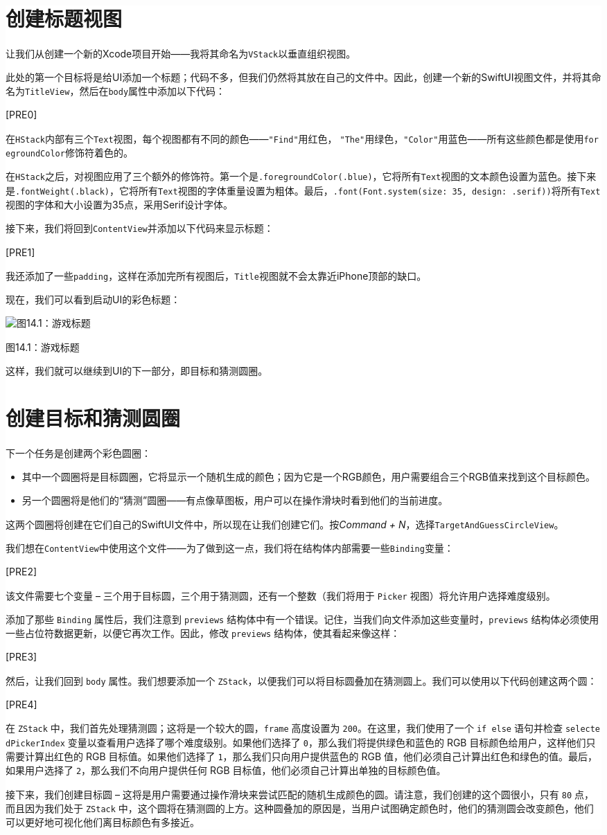 # 创建标题视图

让我们从创建一个新的Xcode项目开始——我将其命名为`VStack`以垂直组织视图。

此处的第一个目标将是给UI添加一个标题；代码不多，但我们仍然将其放在自己的文件中。因此，创建一个新的SwiftUI视图文件，并将其命名为`TitleView`，然后在`body`属性中添加以下代码：

[PRE0]

在`HStack`内部有三个`Text`视图，每个视图都有不同的颜色——`"Find"`用红色， `"The"`用绿色，`"Color"`用蓝色——所有这些颜色都是使用`foregroundColor`修饰符着色的。

在`HStack`之后，对视图应用了三个额外的修饰符。第一个是`.foregroundColor(.blue)`，它将所有`Text`视图的文本颜色设置为蓝色。接下来是`.fontWeight(.black)`，它将所有`Text`视图的字体重量设置为粗体。最后，`.font(Font.system(size: 35, design: .serif))`将所有`Text`视图的字体和大小设置为35点，采用Serif设计字体。

接下来，我们将回到`ContentView`并添加以下代码来显示标题：

[PRE1]

我还添加了一些`padding`，这样在添加完所有视图后，`Title`视图就不会太靠近iPhone顶部的缺口。

现在，我们可以看到启动UI的彩色标题：

![图14.1：游戏标题](img/B18674_14_01.jpg)

图14.1：游戏标题

这样，我们就可以继续到UI的下一部分，即目标和猜测圆圈。

# 创建目标和猜测圆圈

下一个任务是创建两个彩色圆圈：

+   其中一个圆圈将是目标圆圈，它将显示一个随机生成的颜色；因为它是一个RGB颜色，用户需要组合三个RGB值来找到这个目标颜色。

+   另一个圆圈将是他们的“猜测”圆圈——有点像草图板，用户可以在操作滑块时看到他们的当前进度。

这两个圆圈将创建在它们自己的SwiftUI文件中，所以现在让我们创建它们。按*Command + N*，选择`TargetAndGuessCircleView`。

我们想在`ContentView`中使用这个文件——为了做到这一点，我们将在结构体内部需要一些`Binding`变量：

[PRE2]

该文件需要七个变量 – 三个用于目标圆，三个用于猜测圆，还有一个整数（我们将用于 `Picker` 视图）将允许用户选择难度级别。

添加了那些 `Binding` 属性后，我们注意到 `previews` 结构体中有一个错误。记住，当我们向文件添加这些变量时，`previews` 结构体必须使用一些占位符数据更新，以便它再次工作。因此，修改 `previews` 结构体，使其看起来像这样：

[PRE3]

然后，让我们回到 `body` 属性。我们想要添加一个 `ZStack`，以便我们可以将目标圆叠加在猜测圆上。我们可以使用以下代码创建这两个圆：

[PRE4]

在 `ZStack` 中，我们首先处理猜测圆；这将是一个较大的圆，`frame` 高度设置为 `200`。在这里，我们使用了一个 `if else` 语句并检查 `selectedPickerIndex` 变量以查看用户选择了哪个难度级别。如果他们选择了 `0`，那么我们将提供绿色和蓝色的 RGB 目标颜色给用户，这样他们只需要计算出红色的 RGB 目标值。如果他们选择了 `1`，那么我们只向用户提供蓝色的 RGB 值，他们必须自己计算出红色和绿色的值。最后，如果用户选择了 `2`，那么我们不向用户提供任何 RGB 目标值，他们必须自己计算出单独的目标颜色值。

接下来，我们创建目标圆 – 这将是用户需要通过操作滑块来尝试匹配的随机生成颜色的圆。请注意，我们创建的这个圆很小，只有 `80` 点，而且因为我们处于 `ZStack` 中，这个圆将在猜测圆的上方。这种圆叠加的原因是，当用户试图确定颜色时，他们的猜测圆会改变颜色，他们可以更好地可视化他们离目标颜色有多接近。
